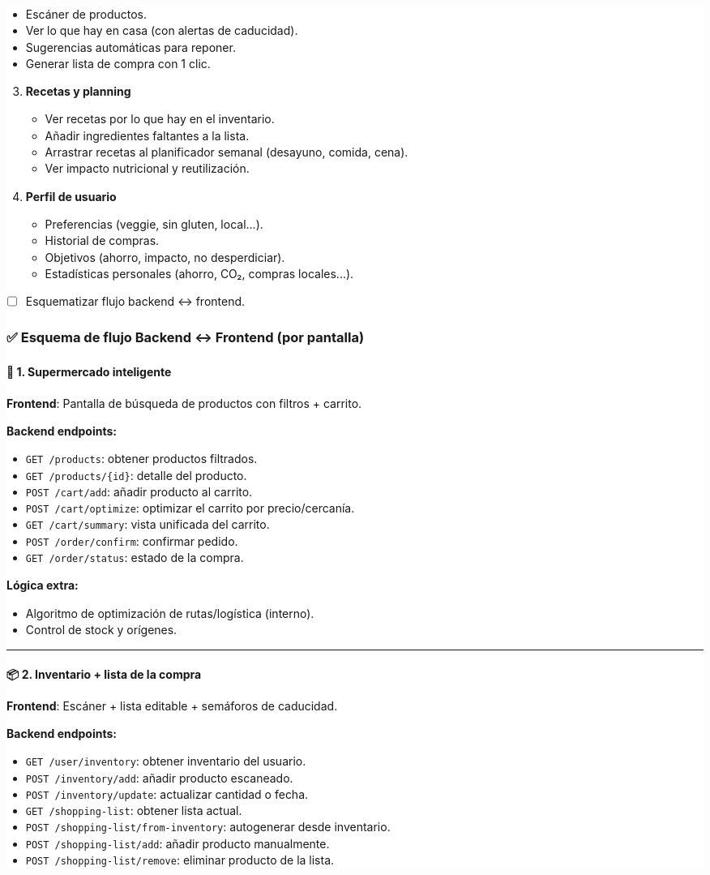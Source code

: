    * Escáner de productos.
   * Ver lo que hay en casa (con alertas de caducidad).
   * Sugerencias automáticas para reponer.
   * Generar lista de compra con 1 clic.

3. **Recetas y planning**

   * Ver recetas por lo que hay en el inventario.
   * Añadir ingredientes faltantes a la lista.
   * Arrastrar recetas al planificador semanal (desayuno, comida, cena).
   * Ver impacto nutricional y reutilización.

4. **Perfil de usuario**

   * Preferencias (veggie, sin gluten, local...).
   * Historial de compras.
   * Objetivos (ahorro, impacto, no desperdiciar).
   * Estadísticas personales (ahorro, CO₂, compras locales...).


- [ ] Esquematizar flujo backend ↔ frontend.

### ✅ **Esquema de flujo Backend ↔ Frontend (por pantalla)**

#### 🛒 1. Supermercado inteligente

**Frontend**: Pantalla de búsqueda de productos con filtros + carrito.

**Backend endpoints:**

* `GET /products`: obtener productos filtrados.
* `GET /products/{id}`: detalle del producto.
* `POST /cart/add`: añadir producto al carrito.
* `POST /cart/optimize`: optimizar el carrito por precio/cercanía.
* `GET /cart/summary`: vista unificada del carrito.
* `POST /order/confirm`: confirmar pedido.
* `GET /order/status`: estado de la compra.

**Lógica extra:**

* Algoritmo de optimización de rutas/logística (interno).
* Control de stock y orígenes.

---

#### 📦 2. Inventario + lista de la compra

**Frontend**: Escáner + lista editable + semáforos de caducidad.

**Backend endpoints:**

* `GET /user/inventory`: obtener inventario del usuario.
* `POST /inventory/add`: añadir producto escaneado.
* `POST /inventory/update`: actualizar cantidad o fecha.
* `GET /shopping-list`: obtener lista actual.
* `POST /shopping-list/from-inventory`: autogenerar desde inventario.
* `POST /shopping-list/add`: añadir producto manualmente.
* `POST /shopping-list/remove`: eliminar producto de la lista.
